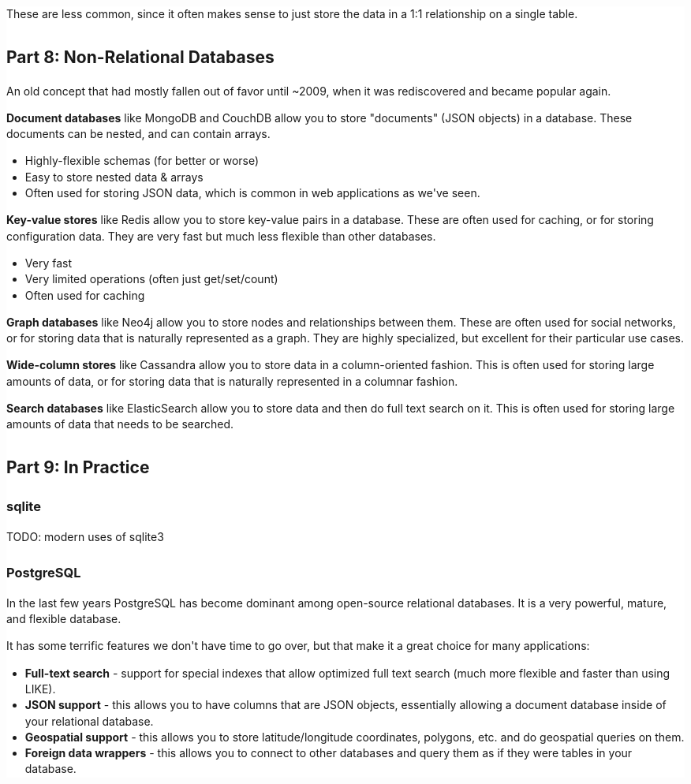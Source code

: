 These are less common, since it often makes sense to just store the data in a 1:1 relationship on a single table.

## Part 8: Non-Relational Databases

An old concept that had mostly fallen out of favor until ~2009, when it was rediscovered and became popular again.

**Document databases** like MongoDB and CouchDB allow you to store "documents" (JSON objects) in a database. These documents can be nested, and can contain arrays.

- Highly-flexible schemas (for better or worse)
- Easy to store nested data & arrays
- Often used for storing JSON data, which is common in web applications as we've seen.

**Key-value stores** like Redis allow you to store key-value pairs in a database. These are often used for caching, or for storing configuration data. They are very fast but much less flexible than other databases.

- Very fast
- Very limited operations (often just get/set/count)
- Often used for caching

**Graph databases** like Neo4j allow you to store nodes and relationships between them. These are often used for social networks, or for storing data that is naturally represented as a graph. They are highly specialized, but excellent for their particular use cases.

**Wide-column stores** like Cassandra allow you to store data in a column-oriented fashion. This is often used for storing large amounts of data, or for storing data that is naturally represented in a columnar fashion.

**Search databases** like ElasticSearch allow you to store data and then do full text search on it. This is often used for storing large amounts of data that needs to be searched.

## Part 9: In Practice

### sqlite

TODO: modern uses of sqlite3

### PostgreSQL

In the last few years PostgreSQL has become dominant among open-source relational databases. It is a very powerful, mature, and flexible database.

It has some terrific features we don't have time to go over, but that make it a great choice for many applications:

- **Full-text search** - support for special indexes that allow optimized full text search (much more flexible and faster than using LIKE).
- **JSON support** - this allows you to have columns that are JSON objects, essentially allowing a document database inside of your relational database.
- **Geospatial support** - this allows you to store latitude/longitude coordinates, polygons, etc. and do geospatial queries on them.
- **Foreign data wrappers** - this allows you to connect to other databases and query them as if they were tables in your database.
